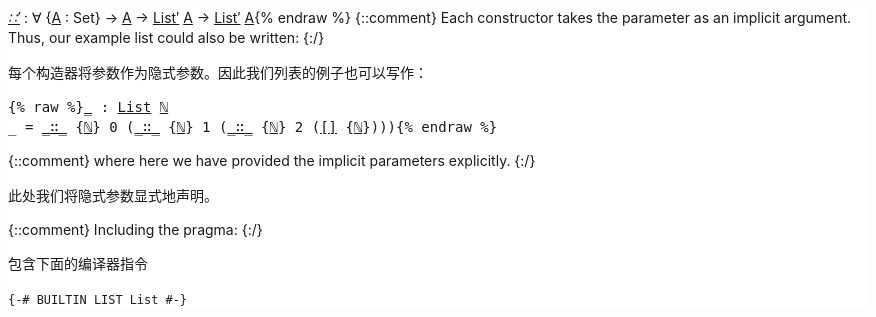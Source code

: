   <a id="List′._∷′_"></a><a id="2960" href="{% endraw %}{{ site.baseurl }}{% link out/plfa/Lists.md %}{% raw %}#2960" class="InductiveConstructor Operator">_∷′_</a> <a id="2965" class="Symbol">:</a> <a id="2967" class="Symbol">∀</a> <a id="2969" class="Symbol">{</a><a id="2970" href="{% endraw %}{{ site.baseurl }}{% link out/plfa/Lists.md %}{% raw %}#2970" class="Bound">A</a> <a id="2972" class="Symbol">:</a> <a id="2974" class="PrimitiveType">Set</a><a id="2977" class="Symbol">}</a> <a id="2979" class="Symbol">→</a> <a id="2981" href="{% endraw %}{{ site.baseurl }}{% link out/plfa/Lists.md %}{% raw %}#2970" class="Bound">A</a> <a id="2983" class="Symbol">→</a> <a id="2985" href="{% endraw %}{{ site.baseurl }}{% link out/plfa/Lists.md %}{% raw %}#2903" class="Datatype">List′</a> <a id="2991" href="{% endraw %}{{ site.baseurl }}{% link out/plfa/Lists.md %}{% raw %}#2970" class="Bound">A</a> <a id="2993" class="Symbol">→</a> <a id="2995" href="{% endraw %}{{ site.baseurl }}{% link out/plfa/Lists.md %}{% raw %}#2903" class="Datatype">List′</a> <a id="3001" href="{% endraw %}{{ site.baseurl }}{% link out/plfa/Lists.md %}{% raw %}#2970" class="Bound">A</a>{% endraw %}</pre>
{::comment}
Each constructor takes the parameter as an implicit argument.
Thus, our example list could also be written:
{:/}

每个构造器将参数作为隐式参数。因此我们列表的例子也可以写作：

<pre class="Agda">{% raw %}<a id="3185" href="{% endraw %}{{ site.baseurl }}{% link out/plfa/Lists.md %}{% raw %}#3185" class="Function">_</a> <a id="3187" class="Symbol">:</a> <a id="3189" href="{% endraw %}{{ site.baseurl }}{% link out/plfa/Lists.md %}{% raw %}#1325" class="Datatype">List</a> <a id="3194" href="https://agda.github.io/agda-stdlib/v0.17/Agda.Builtin.Nat.html#97" class="Datatype">ℕ</a>
<a id="3196" class="Symbol">_</a> <a id="3198" class="Symbol">=</a> <a id="3200" href="{% endraw %}{{ site.baseurl }}{% link out/plfa/Lists.md %}{% raw %}#1369" class="InductiveConstructor Operator">_∷_</a> <a id="3204" class="Symbol">{</a><a id="3205" href="https://agda.github.io/agda-stdlib/v0.17/Agda.Builtin.Nat.html#97" class="Datatype">ℕ</a><a id="3206" class="Symbol">}</a> <a id="3208" class="Number">0</a> <a id="3210" class="Symbol">(</a><a id="3211" href="{% endraw %}{{ site.baseurl }}{% link out/plfa/Lists.md %}{% raw %}#1369" class="InductiveConstructor Operator">_∷_</a> <a id="3215" class="Symbol">{</a><a id="3216" href="https://agda.github.io/agda-stdlib/v0.17/Agda.Builtin.Nat.html#97" class="Datatype">ℕ</a><a id="3217" class="Symbol">}</a> <a id="3219" class="Number">1</a> <a id="3221" class="Symbol">(</a><a id="3222" href="{% endraw %}{{ site.baseurl }}{% link out/plfa/Lists.md %}{% raw %}#1369" class="InductiveConstructor Operator">_∷_</a> <a id="3226" class="Symbol">{</a><a id="3227" href="https://agda.github.io/agda-stdlib/v0.17/Agda.Builtin.Nat.html#97" class="Datatype">ℕ</a><a id="3228" class="Symbol">}</a> <a id="3230" class="Number">2</a> <a id="3232" class="Symbol">(</a><a id="3233" href="{% endraw %}{{ site.baseurl }}{% link out/plfa/Lists.md %}{% raw %}#1354" class="InductiveConstructor">[]</a> <a id="3236" class="Symbol">{</a><a id="3237" href="https://agda.github.io/agda-stdlib/v0.17/Agda.Builtin.Nat.html#97" class="Datatype">ℕ</a><a id="3238" class="Symbol">})))</a>{% endraw %}</pre>
{::comment}
where here we have provided the implicit parameters explicitly.
{:/}

此处我们将隐式参数显式地声明。

{::comment}
Including the pragma:
{:/}

包含下面的编译器指令

    {-# BUILTIN LIST List #-}
